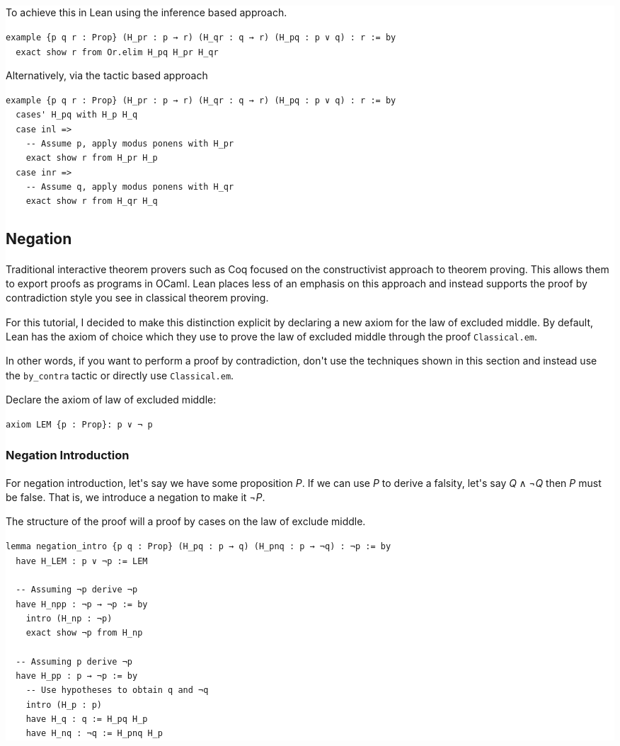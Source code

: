 To achieve this in Lean using the inference based approach.

```lean
example {p q r : Prop} (H_pr : p → r) (H_qr : q → r) (H_pq : p ∨ q) : r := by
  exact show r from Or.elim H_pq H_pr H_qr
```

Alternatively, via the tactic based approach

```lean
example {p q r : Prop} (H_pr : p → r) (H_qr : q → r) (H_pq : p ∨ q) : r := by
  cases' H_pq with H_p H_q
  case inl =>
    -- Assume p, apply modus ponens with H_pr
    exact show r from H_pr H_p
  case inr =>
    -- Assume q, apply modus ponens with H_qr
    exact show r from H_qr H_q
```

## Negation

Traditional interactive theorem provers such as Coq focused on the constructivist approach to theorem proving.
This allows them to export proofs as programs in OCaml.
Lean places less of an emphasis on this approach and instead supports the proof by contradiction style
you see in classical theorem proving.

For this tutorial, I decided to make this distinction
explicit by declaring a new axiom for the law of
excluded middle.
By default, Lean has the axiom of choice which
they use to prove the law of excluded middle
through the proof `Classical.em`.

In other words, if you want to perform a proof by contradiction, don't use the techniques shown in this section and instead use the `by_contra` tactic or directly use `Classical.em`.

Declare the axiom of law of excluded middle:

```lean
axiom LEM {p : Prop}: p ∨ ¬ p
```

### Negation Introduction

For negation introduction, let's say we have some proposition $P$. If we can use $P$ to derive a falsity, let's say $Q \wedge \neg Q$ then $P$ must be false. That is, we introduce a negation to make it $\neg P$.

The structure of the proof will a proof by cases on the law of exclude middle.

```lean
lemma negation_intro {p q : Prop} (H_pq : p → q) (H_pnq : p → ¬q) : ¬p := by
  have H_LEM : p ∨ ¬p := LEM

  -- Assuming ¬p derive ¬p
  have H_npp : ¬p → ¬p := by
    intro (H_np : ¬p)
    exact show ¬p from H_np

  -- Assuming p derive ¬p
  have H_pp : p → ¬p := by
    -- Use hypotheses to obtain q and ¬q
    intro (H_p : p)
    have H_q : q := H_pq H_p
    have H_nq : ¬q := H_pnq H_p

```